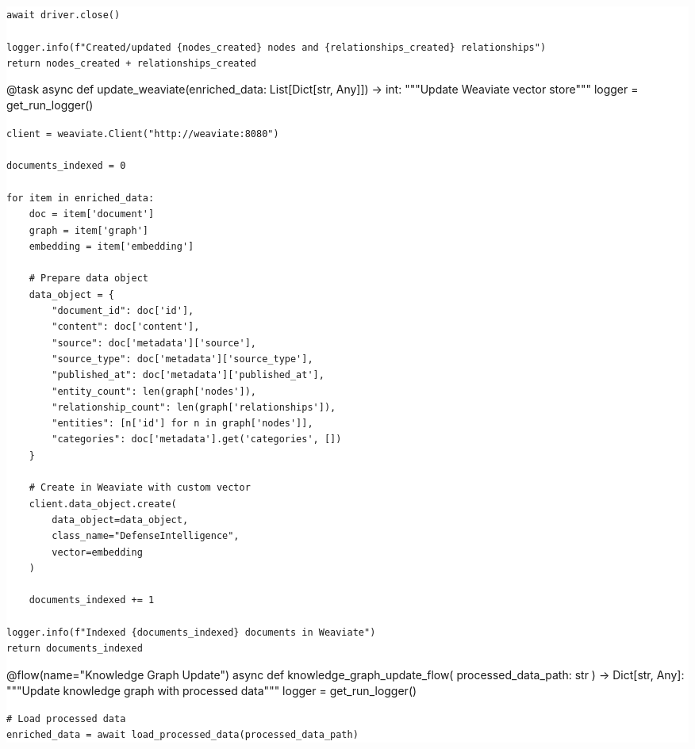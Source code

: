    await driver.close()
    
    logger.info(f"Created/updated {nodes_created} nodes and {relationships_created} relationships")
    return nodes_created + relationships_created

@task
async def update_weaviate(enriched_data: List[Dict[str, Any]]) -> int:
    """Update Weaviate vector store"""
    logger = get_run_logger()
    
    client = weaviate.Client("http://weaviate:8080")
    
    documents_indexed = 0
    
    for item in enriched_data:
        doc = item['document']
        graph = item['graph']
        embedding = item['embedding']
        
        # Prepare data object
        data_object = {
            "document_id": doc['id'],
            "content": doc['content'],
            "source": doc['metadata']['source'],
            "source_type": doc['metadata']['source_type'],
            "published_at": doc['metadata']['published_at'],
            "entity_count": len(graph['nodes']),
            "relationship_count": len(graph['relationships']),
            "entities": [n['id'] for n in graph['nodes']],
            "categories": doc['metadata'].get('categories', [])
        }
        
        # Create in Weaviate with custom vector
        client.data_object.create(
            data_object=data_object,
            class_name="DefenseIntelligence",
            vector=embedding
        )
        
        documents_indexed += 1
    
    logger.info(f"Indexed {documents_indexed} documents in Weaviate")
    return documents_indexed

@flow(name="Knowledge Graph Update")
async def knowledge_graph_update_flow(
    processed_data_path: str
) -> Dict[str, Any]:
    """Update knowledge graph with processed data"""
    logger = get_run_logger()
    
    # Load processed data
    enriched_data = await load_processed_data(processed_data_path)
    